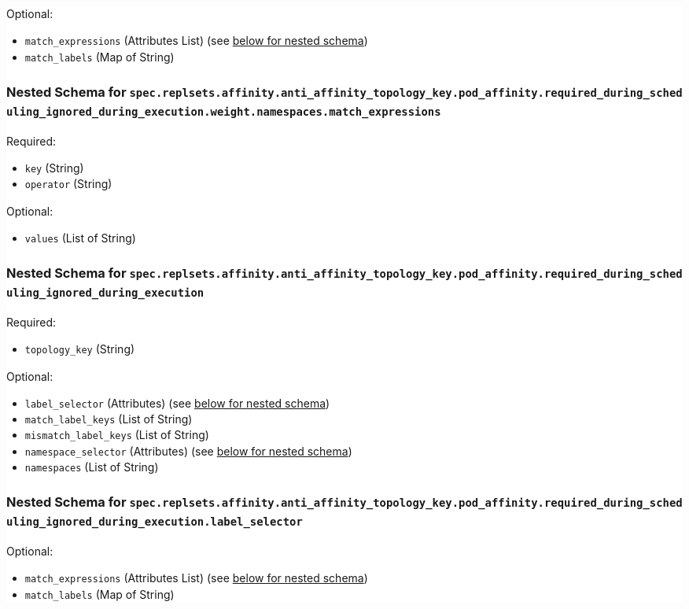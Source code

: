 Optional:

- `match_expressions` (Attributes List) (see [below for nested schema](#nestedatt--spec--replsets--affinity--anti_affinity_topology_key--pod_affinity--required_during_scheduling_ignored_during_execution--weight--namespaces--match_expressions))
- `match_labels` (Map of String)

<a id="nestedatt--spec--replsets--affinity--anti_affinity_topology_key--pod_affinity--required_during_scheduling_ignored_during_execution--weight--namespaces--match_expressions"></a>
### Nested Schema for `spec.replsets.affinity.anti_affinity_topology_key.pod_affinity.required_during_scheduling_ignored_during_execution.weight.namespaces.match_expressions`

Required:

- `key` (String)
- `operator` (String)

Optional:

- `values` (List of String)





<a id="nestedatt--spec--replsets--affinity--anti_affinity_topology_key--pod_affinity--required_during_scheduling_ignored_during_execution"></a>
### Nested Schema for `spec.replsets.affinity.anti_affinity_topology_key.pod_affinity.required_during_scheduling_ignored_during_execution`

Required:

- `topology_key` (String)

Optional:

- `label_selector` (Attributes) (see [below for nested schema](#nestedatt--spec--replsets--affinity--anti_affinity_topology_key--pod_affinity--required_during_scheduling_ignored_during_execution--label_selector))
- `match_label_keys` (List of String)
- `mismatch_label_keys` (List of String)
- `namespace_selector` (Attributes) (see [below for nested schema](#nestedatt--spec--replsets--affinity--anti_affinity_topology_key--pod_affinity--required_during_scheduling_ignored_during_execution--namespace_selector))
- `namespaces` (List of String)

<a id="nestedatt--spec--replsets--affinity--anti_affinity_topology_key--pod_affinity--required_during_scheduling_ignored_during_execution--label_selector"></a>
### Nested Schema for `spec.replsets.affinity.anti_affinity_topology_key.pod_affinity.required_during_scheduling_ignored_during_execution.label_selector`

Optional:

- `match_expressions` (Attributes List) (see [below for nested schema](#nestedatt--spec--replsets--affinity--anti_affinity_topology_key--pod_affinity--required_during_scheduling_ignored_during_execution--namespaces--match_expressions))
- `match_labels` (Map of String)

